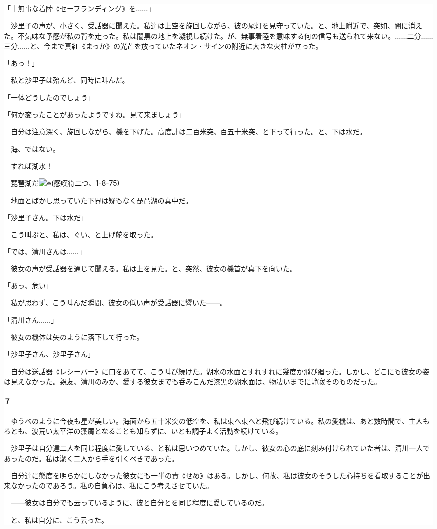 「｜無事な着陸《セーフランディング》を……」

　沙里子の声が、小さく、受話器に聞えた。私達は上空を旋回しながら、彼の尾灯を見守っていた。と、地上附近で、突如、闇に消えた。不気味な予感が私の背を走った。私は闇黒の地上を凝視し続けた。が、無事着陸を意味する何の信号も送られて来ない。……二分……三分……と、今まで真紅《まっか》の光芒を放っていたネオン・サインの附近に大きな火柱が立った。

「あっ！」

　私と沙里子は殆んど、同時に叫んだ。

「一体どうしたのでしょう」

「何か変ったことがあったようですね。見て来ましょう」

　自分は注意深く、旋回しながら、機を下げた。高度計は二百米突、百五十米突、と下って行った。と、下は水だ。

　海、ではない。

　すれば湖水！

　琵琶湖だ![※(感嘆符二つ、1-8-75)](https://www.aozora.gr.jp/cards/001142/files/../../../gaiji/1-08/1-08-75.png)

　地面とばかし思っていた下界は疑もなく琵琶湖の真中だ。

「沙里子さん。下は水だ」

　こう叫ぶと、私は、ぐい、と上げ舵を取った。

「では、清川さんは……」

　彼女の声が受話器を通じて聞える。私は上を見た。と、突然、彼女の機首が真下を向いた。

「あっ、危い」

　私が思わず、こう叫んだ瞬間、彼女の低い声が受話器に響いた――。

「清川さん……」

　彼女の機体は矢のように落下して行った。



「沙里子さん、沙里子さん」

　自分は送話器《レシーバー》に口をあてて、こう叫び続けた。湖水の水面とすれすれに幾度か飛び廻った。しかし、どこにも彼女の姿は見えなかった。親友、清川のみか、愛する彼女までも呑みこんだ漆黒の湖水面は、物凄いまでに静寂そのものだった。





#### ７




　ゆうべのように今夜も星が美しい。海面から五十米突の低空を、私は東へ東へと飛び続けている。私の愛機は、あと数時間で、主人もろとも、波荒い太平洋の藻屑となることも知らずに、いとも調子よく活動を続けている。



　沙里子は自分達二人を同じ程度に愛している、と私は思いつめていた。しかし、彼女の心の底に刻み付けられていた者は、清川一人であったのだ。私は潔く二人から手を引くべきであった。

　自分達に態度を明らかにしなかった彼女にも一半の責《せめ》はある。しかし、何故、私は彼女のそうした心持ちを看取することが出来なかったのであろう。私の自負心は、私にこう考えさせていた。

　――彼女は自分でも云っているように、彼と自分とを同じ程度に愛しているのだ。

　と、私は自分に、こう云った。
